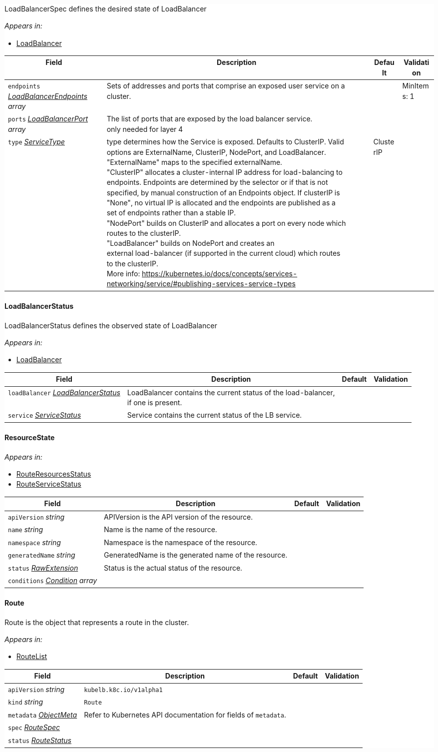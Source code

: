 LoadBalancerSpec defines the desired state of LoadBalancer

_Appears in:_

- [LoadBalancer](#loadbalancer)

| Field | Description | Default | Validation |
| --- | --- | --- | --- |
| `endpoints` _[LoadBalancerEndpoints](#loadbalancerendpoints) array_ | Sets of addresses and ports that comprise an exposed user service on a cluster. |  | MinItems: 1 <br /> |
| `ports` _[LoadBalancerPort](#loadbalancerport) array_ | The list of ports that are exposed by the load balancer service.<br />only needed for layer 4 |  |  |
| `type` _[ServiceType](https://kubernetes.io/docs/reference/generated/kubernetes-api/v1.30/#servicetype-v1-core)_ | type determines how the Service is exposed. Defaults to ClusterIP. Valid<br />options are ExternalName, ClusterIP, NodePort, and LoadBalancer.<br />"ExternalName" maps to the specified externalName.<br />"ClusterIP" allocates a cluster-internal IP address for load-balancing to<br />endpoints. Endpoints are determined by the selector or if that is not<br />specified, by manual construction of an Endpoints object. If clusterIP is<br />"None", no virtual IP is allocated and the endpoints are published as a<br />set of endpoints rather than a stable IP.<br />"NodePort" builds on ClusterIP and allocates a port on every node which<br />routes to the clusterIP.<br />"LoadBalancer" builds on NodePort and creates an<br />external load-balancer (if supported in the current cloud) which routes<br />to the clusterIP.<br />More info: <https://kubernetes.io/docs/concepts/services-networking/service/#publishing-services-service-types> | ClusterIP |  |

#### LoadBalancerStatus

LoadBalancerStatus defines the observed state of LoadBalancer

_Appears in:_

- [LoadBalancer](#loadbalancer)

| Field | Description | Default | Validation |
| --- | --- | --- | --- |
| `loadBalancer` _[LoadBalancerStatus](https://kubernetes.io/docs/reference/generated/kubernetes-api/v1.30/#loadbalancerstatus-v1-core)_ | LoadBalancer contains the current status of the load-balancer,<br />if one is present. |  |  |
| `service` _[ServiceStatus](#servicestatus)_ | Service contains the current status of the LB service. |  |  |

#### ResourceState

_Appears in:_

- [RouteResourcesStatus](#routeresourcesstatus)
- [RouteServiceStatus](#routeservicestatus)

| Field | Description | Default | Validation |
| --- | --- | --- | --- |
| `apiVersion` _string_ | APIVersion is the API version of the resource. |  |  |
| `name` _string_ | Name is the name of the resource. |  |  |
| `namespace` _string_ | Namespace is the namespace of the resource. |  |  |
| `generatedName` _string_ | GeneratedName is the generated name of the resource. |  |  |
| `status` _[RawExtension](https://kubernetes.io/docs/reference/generated/kubernetes-api/v1.30/#rawextension-runtime-pkg)_ | Status is the actual status of the resource. |  |  |
| `conditions` _[Condition](https://kubernetes.io/docs/reference/generated/kubernetes-api/v1.30/#condition-v1-meta) array_ |  |  |  |

#### Route

Route is the object that represents a route in the cluster.

_Appears in:_

- [RouteList](#routelist)

| Field | Description | Default | Validation |
| --- | --- | --- | --- |
| `apiVersion` _string_ | `kubelb.k8c.io/v1alpha1` | | |
| `kind` _string_ | `Route` | | |
| `metadata` _[ObjectMeta](https://kubernetes.io/docs/reference/generated/kubernetes-api/v1.30/#objectmeta-v1-meta)_ | Refer to Kubernetes API documentation for fields of `metadata`. |  |  |
| `spec` _[RouteSpec](#routespec)_ |  |  |  |
| `status` _[RouteStatus](#routestatus)_ |  |  |  |
